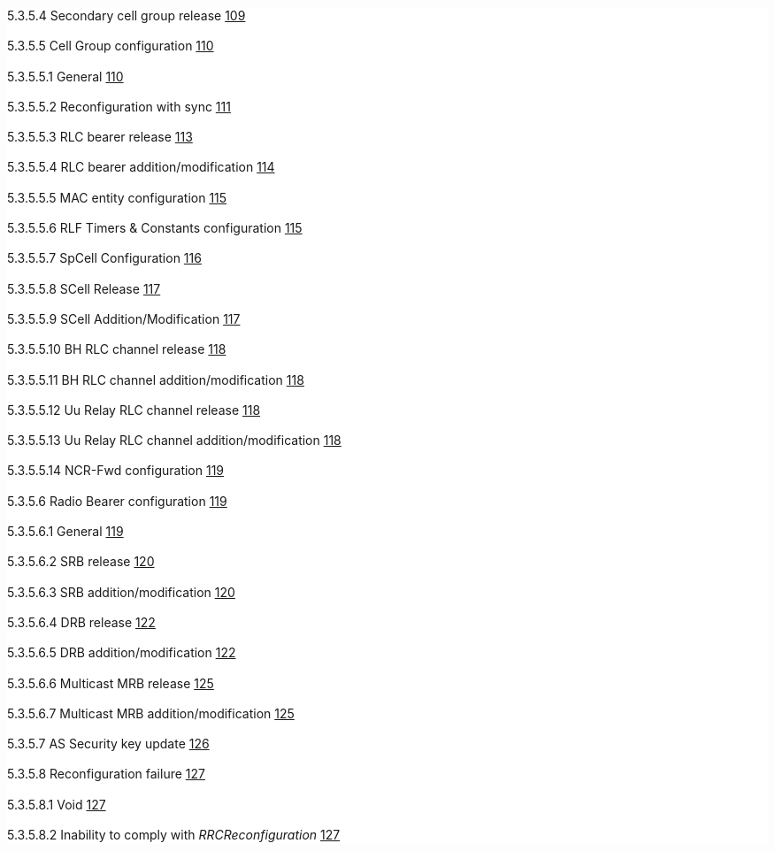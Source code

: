 5.3.5.4 Secondary cell group release
[109](#secondary-cell-group-release)

5.3.5.5 Cell Group configuration [110](#cell-group-configuration)

5.3.5.5.1 General [110](#general-6)

5.3.5.5.2 Reconfiguration with sync [111](#reconfiguration-with-sync)

5.3.5.5.3 RLC bearer release [113](#rlc-bearer-release)

5.3.5.5.4 RLC bearer addition/modification
[114](#rlc-bearer-additionmodification)

5.3.5.5.5 MAC entity configuration [115](#mac-entity-configuration)

5.3.5.5.6 RLF Timers & Constants configuration
[115](#rlf-timers-constants-configuration)

5.3.5.5.7 SpCell Configuration [116](#spcell-configuration)

5.3.5.5.8 SCell Release [117](#scell-release)

5.3.5.5.9 SCell Addition/Modification [117](#scell-additionmodification)

5.3.5.5.10 BH RLC channel release [118](#bh-rlc-channel-release)

5.3.5.5.11 BH RLC channel addition/modification
[118](#bh-rlc-channel-additionmodification)

5.3.5.5.12 Uu Relay RLC channel release
[118](#uu-relay-rlc-channel-release)

5.3.5.5.13 Uu Relay RLC channel addition/modification
[118](#uu-relay-rlc-channel-additionmodification)

5.3.5.5.14 NCR-Fwd configuration [119](#ncr-fwd-configuration)

5.3.5.6 Radio Bearer configuration [119](#radio-bearer-configuration)

5.3.5.6.1 General [119](#general-7)

5.3.5.6.2 SRB release [120](#srb-release)

5.3.5.6.3 SRB addition/modification [120](#srb-additionmodification)

5.3.5.6.4 DRB release [122](#drb-release)

5.3.5.6.5 DRB addition/modification [122](#drb-additionmodification)

5.3.5.6.6 Multicast MRB release [125](#multicast-mrb-release)

5.3.5.6.7 Multicast MRB addition/modification
[125](#multicast-mrb-additionmodification)

5.3.5.7 AS Security key update [126](#as-security-key-update)

5.3.5.8 Reconfiguration failure [127](#reconfiguration-failure)

5.3.5.8.1 Void [127](#void)

5.3.5.8.2 Inability to comply with *RRCReconfiguration*
[127](#inability-to-comply-with-rrcreconfiguration)
